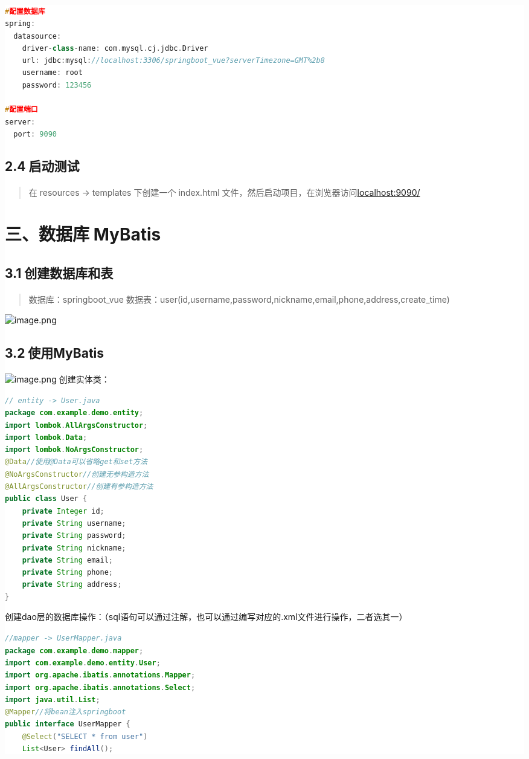 ```cpp
#配置数据库
spring:
  datasource:
    driver-class-name: com.mysql.cj.jdbc.Driver
    url: jdbc:mysql://localhost:3306/springboot_vue?serverTimezone=GMT%2b8
    username: root
    password: 123456

#配置端口
server:
  port: 9090
```


## 2.4 启动测试
> 在 resources -> templates 下创建一个 index.html 文件，然后启动项目，在浏览器访问[localhost:9090/](http://localhost:9090/)


# 三、数据库 MyBatis
## 3.1 创建数据库和表
> 数据库：springboot_vue
> 数据表：user(id,username,password,nickname,email,phone,address,create_time)

![image.png](https://cdn.nlark.com/yuque/0/2023/png/32569815/1683007524450-ecde5e31-9399-43e6-92c4-304335d2461e.png#averageHue=%23f5f4f3&clientId=u99cb1fa1-7266-4&from=paste&height=268&id=u082989a3&originHeight=335&originWidth=823&originalType=binary&ratio=1.25&rotation=0&showTitle=false&size=26472&status=done&style=none&taskId=u67e97dcb-ab47-4054-99ee-0d0973e7294&title=&width=658.4)
## 3.2 使用MyBatis
![image.png](https://cdn.nlark.com/yuque/0/2023/png/32569815/1683009639316-c15b8f94-b72b-4ff5-b4c5-8613dd2568c4.png#averageHue=%23606e3d&clientId=u99cb1fa1-7266-4&from=paste&height=466&id=u8aa675cd&originHeight=582&originWidth=1344&originalType=binary&ratio=1.25&rotation=0&showTitle=false&size=118045&status=done&style=none&taskId=u13bb6873-5f1c-4c80-988f-b0331270912&title=&width=1075.2)
创建实体类：
```java
// entity -> User.java
package com.example.demo.entity;
import lombok.AllArgsConstructor;
import lombok.Data;
import lombok.NoArgsConstructor;
@Data//使用@Data可以省略get和set方法
@NoArgsConstructor//创建无参构造方法
@AllArgsConstructor//创建有参构造方法
public class User {
    private Integer id;
    private String username;
    private String password;
    private String nickname;
    private String email;
    private String phone;
    private String address;
}

```
创建dao层的数据库操作：（sql语句可以通过注解，也可以通过编写对应的.xml文件进行操作，二者选其一）
```java
//mapper -> UserMapper.java
package com.example.demo.mapper;
import com.example.demo.entity.User;
import org.apache.ibatis.annotations.Mapper;
import org.apache.ibatis.annotations.Select;
import java.util.List;
@Mapper//将bean注入springboot
public interface UserMapper {
    @Select("SELECT * from user")
    List<User> findAll();
```